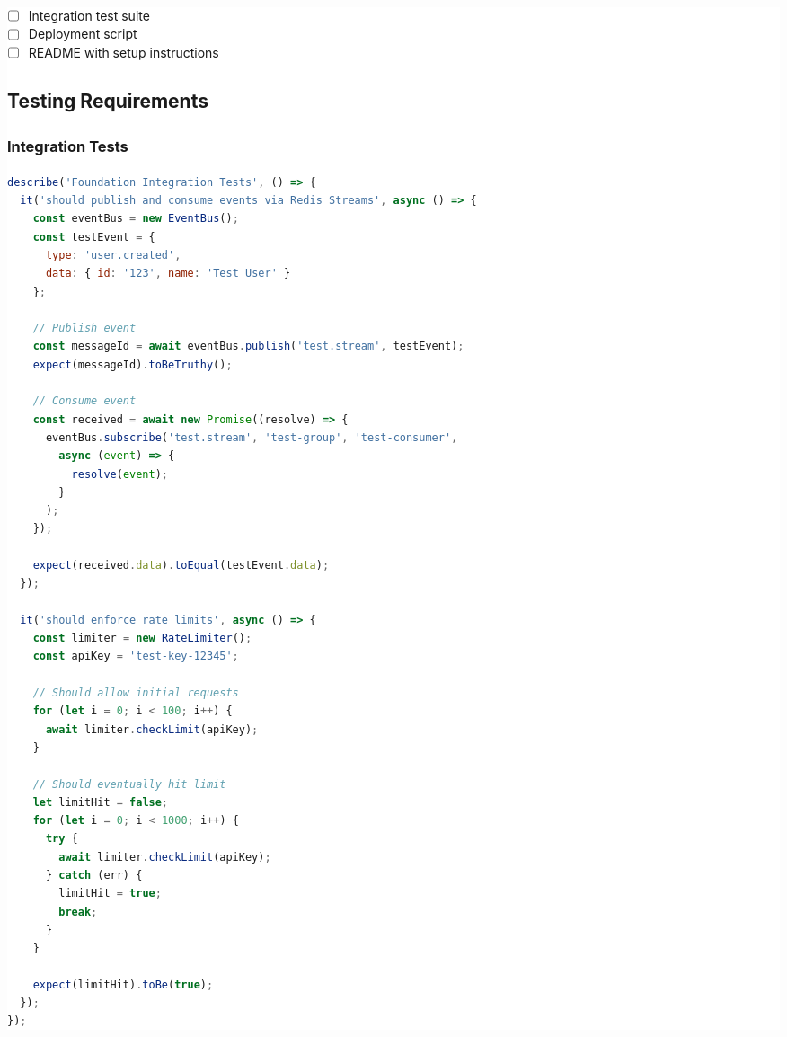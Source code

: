 - [ ] Integration test suite
- [ ] Deployment script
- [ ] README with setup instructions

## Testing Requirements

### Integration Tests
```javascript
describe('Foundation Integration Tests', () => {
  it('should publish and consume events via Redis Streams', async () => {
    const eventBus = new EventBus();
    const testEvent = {
      type: 'user.created',
      data: { id: '123', name: 'Test User' }
    };
    
    // Publish event
    const messageId = await eventBus.publish('test.stream', testEvent);
    expect(messageId).toBeTruthy();
    
    // Consume event
    const received = await new Promise((resolve) => {
      eventBus.subscribe('test.stream', 'test-group', 'test-consumer', 
        async (event) => {
          resolve(event);
        }
      );
    });
    
    expect(received.data).toEqual(testEvent.data);
  });
  
  it('should enforce rate limits', async () => {
    const limiter = new RateLimiter();
    const apiKey = 'test-key-12345';
    
    // Should allow initial requests
    for (let i = 0; i < 100; i++) {
      await limiter.checkLimit(apiKey);
    }
    
    // Should eventually hit limit
    let limitHit = false;
    for (let i = 0; i < 1000; i++) {
      try {
        await limiter.checkLimit(apiKey);
      } catch (err) {
        limitHit = true;
        break;
      }
    }
    
    expect(limitHit).toBe(true);
  });
});
```
